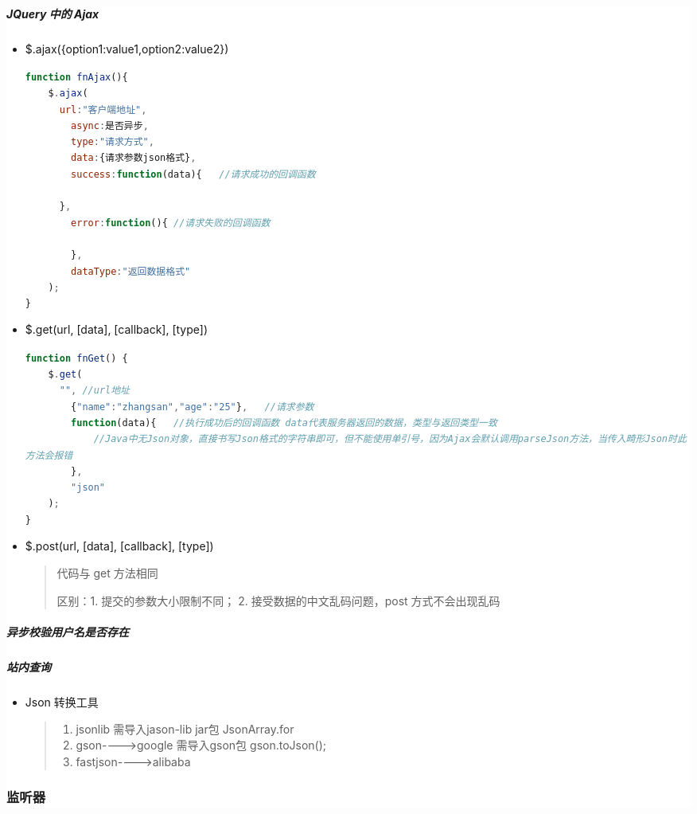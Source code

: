 ##### JQuery 中的 Ajax

- $.ajax({option1:value1,option2:value2})

  ```js
  function fnAjax(){
      $.ajax(
      	url:"客户端地址",
          async:是否异步,
          type:"请求方式",
          data:{请求参数json格式},
          success:function(data){	//请求成功的回调函数
          
      	},
          error:function(){	//请求失败的回调函数
                  
          },
          dataType:"返回数据格式"
      );
  }
  ```

  

- $.get(url, [data], [callback], [type])

  ```js
  function fnGet() {
      $.get(
      	"",	//url地址
          {"name":"zhangsan","age":"25"},	//请求参数
          function(data){	//执行成功后的回调函数 data代表服务器返回的数据，类型与返回类型一致
              //Java中无Json对象，直接书写Json格式的字符串即可，但不能使用单引号，因为Ajax会默认调用parseJson方法，当传入畸形Json时此方法会报错
          },
          "json"
      );
  }
  ```

- $.post(url, [data], [callback], [type])

  > 代码与 get 方法相同
  >
  > 区别：1. 提交的参数大小限制不同； 2. 接受数据的中文乱码问题，post 方式不会出现乱码

##### 异步校验用户名是否存在

##### 站内查询

- Json 转换工具

  > 1. jsonlib	需导入jason-lib jar包	JsonArray.for
  > 2. gson---->google    需导入gson包    gson.toJson();
  > 3. fastjson---->alibaba

### 监听器
